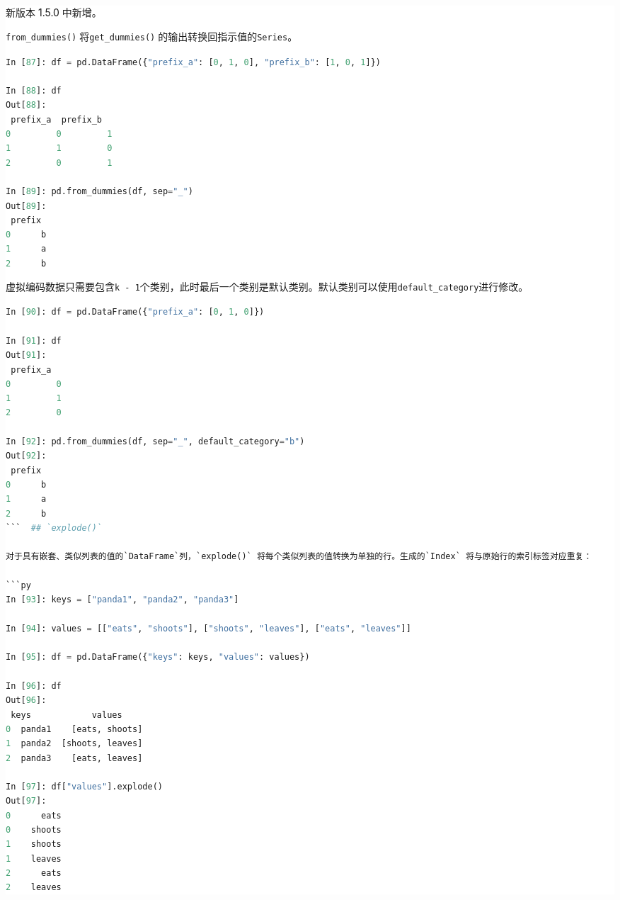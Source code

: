 新版本 1.5.0 中新增。

`from_dummies()` 将`get_dummies()` 的输出转换回指示值的`Series`。

```py
In [87]: df = pd.DataFrame({"prefix_a": [0, 1, 0], "prefix_b": [1, 0, 1]})

In [88]: df
Out[88]: 
 prefix_a  prefix_b
0         0         1
1         1         0
2         0         1

In [89]: pd.from_dummies(df, sep="_")
Out[89]: 
 prefix
0      b
1      a
2      b 
```

虚拟编码数据只需要包含`k - 1`个类别，此时最后一个类别是默认类别。默认类别可以使用`default_category`进行修改。

```py
In [90]: df = pd.DataFrame({"prefix_a": [0, 1, 0]})

In [91]: df
Out[91]: 
 prefix_a
0         0
1         1
2         0

In [92]: pd.from_dummies(df, sep="_", default_category="b")
Out[92]: 
 prefix
0      b
1      a
2      b 
```  ## `explode()`

对于具有嵌套、类似列表的值的`DataFrame`列，`explode()` 将每个类似列表的值转换为单独的行。生成的`Index` 将与原始行的索引标签对应重复：

```py
In [93]: keys = ["panda1", "panda2", "panda3"]

In [94]: values = [["eats", "shoots"], ["shoots", "leaves"], ["eats", "leaves"]]

In [95]: df = pd.DataFrame({"keys": keys, "values": values})

In [96]: df
Out[96]: 
 keys            values
0  panda1    [eats, shoots]
1  panda2  [shoots, leaves]
2  panda3    [eats, leaves]

In [97]: df["values"].explode()
Out[97]: 
0      eats
0    shoots
1    shoots
1    leaves
2      eats
2    leaves
```
